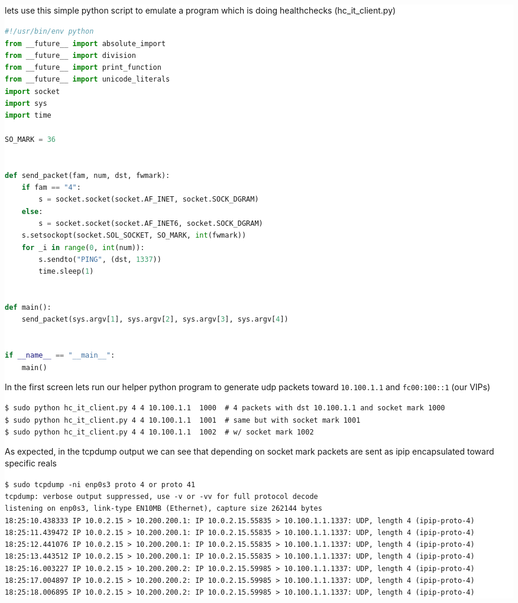 lets use this simple python script to emulate a program which is doing healthchecks (hc_it_client.py)

```python
#!/usr/bin/env python
from __future__ import absolute_import
from __future__ import division
from __future__ import print_function
from __future__ import unicode_literals
import socket
import sys
import time

SO_MARK = 36


def send_packet(fam, num, dst, fwmark):
    if fam == "4":
        s = socket.socket(socket.AF_INET, socket.SOCK_DGRAM)
    else:
        s = socket.socket(socket.AF_INET6, socket.SOCK_DGRAM)
    s.setsockopt(socket.SOL_SOCKET, SO_MARK, int(fwmark))
    for _i in range(0, int(num)):
        s.sendto("PING", (dst, 1337))
        time.sleep(1)


def main():
    send_packet(sys.argv[1], sys.argv[2], sys.argv[3], sys.argv[4])


if __name__ == "__main__":
    main()
```

In the first screen lets run our helper python program to generate udp packets toward `10.100.1.1` and `fc00:100::1` (our VIPs)

```
$ sudo python hc_it_client.py 4 4 10.100.1.1  1000  # 4 packets with dst 10.100.1.1 and socket mark 1000
$ sudo python hc_it_client.py 4 4 10.100.1.1  1001  # same but with socket mark 1001
$ sudo python hc_it_client.py 4 4 10.100.1.1  1002  # w/ socket mark 1002
```

As expected, in the tcpdump output we can see that depending on socket mark packets are sent as ipip encapsulated
toward specific reals

```
$ sudo tcpdump -ni enp0s3 proto 4 or proto 41
tcpdump: verbose output suppressed, use -v or -vv for full protocol decode
listening on enp0s3, link-type EN10MB (Ethernet), capture size 262144 bytes
18:25:10.438333 IP 10.0.2.15 > 10.200.200.1: IP 10.0.2.15.55835 > 10.100.1.1.1337: UDP, length 4 (ipip-proto-4)
18:25:11.439472 IP 10.0.2.15 > 10.200.200.1: IP 10.0.2.15.55835 > 10.100.1.1.1337: UDP, length 4 (ipip-proto-4)
18:25:12.441076 IP 10.0.2.15 > 10.200.200.1: IP 10.0.2.15.55835 > 10.100.1.1.1337: UDP, length 4 (ipip-proto-4)
18:25:13.443512 IP 10.0.2.15 > 10.200.200.1: IP 10.0.2.15.55835 > 10.100.1.1.1337: UDP, length 4 (ipip-proto-4)
18:25:16.003227 IP 10.0.2.15 > 10.200.200.2: IP 10.0.2.15.59985 > 10.100.1.1.1337: UDP, length 4 (ipip-proto-4)
18:25:17.004897 IP 10.0.2.15 > 10.200.200.2: IP 10.0.2.15.59985 > 10.100.1.1.1337: UDP, length 4 (ipip-proto-4)
18:25:18.006895 IP 10.0.2.15 > 10.200.200.2: IP 10.0.2.15.59985 > 10.100.1.1.1337: UDP, length 4 (ipip-proto-4)
```